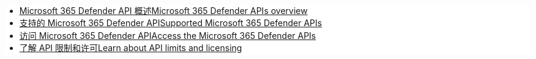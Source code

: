 - [<span data-ttu-id="f9a63-188">Microsoft 365 Defender API 概述</span><span class="sxs-lookup"><span data-stu-id="f9a63-188">Microsoft 365 Defender APIs overview</span></span>](api-overview.md)
- [<span data-ttu-id="f9a63-189">支持的 Microsoft 365 Defender API</span><span class="sxs-lookup"><span data-stu-id="f9a63-189">Supported Microsoft 365 Defender APIs</span></span>](api-supported.md)
- [<span data-ttu-id="f9a63-190">访问 Microsoft 365 Defender API</span><span class="sxs-lookup"><span data-stu-id="f9a63-190">Access the Microsoft 365 Defender APIs</span></span>](api-access.md)
- [<span data-ttu-id="f9a63-191">了解 API 限制和许可</span><span class="sxs-lookup"><span data-stu-id="f9a63-191">Learn about API limits and licensing</span></span>](api-terms.md)
